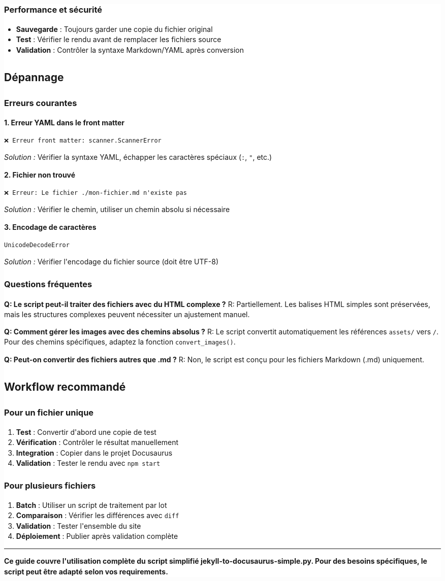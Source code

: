### Performance et sécurité

- **Sauvegarde** : Toujours garder une copie du fichier original
- **Test** : Vérifier le rendu avant de remplacer les fichiers source
- **Validation** : Contrôler la syntaxe Markdown/YAML après conversion

## Dépannage

### Erreurs courantes

**1. Erreur YAML dans le front matter**
```
❌ Erreur front matter: scanner.ScannerError
```
*Solution :* Vérifier la syntaxe YAML, échapper les caractères spéciaux (`:`, `"`, etc.)

**2. Fichier non trouvé**
```
❌ Erreur: Le fichier ./mon-fichier.md n'existe pas
```
*Solution :* Vérifier le chemin, utiliser un chemin absolu si nécessaire

**3. Encodage de caractères**
```
UnicodeDecodeError
```
*Solution :* Vérifier l'encodage du fichier source (doit être UTF-8)

### Questions fréquentes

**Q: Le script peut-il traiter des fichiers avec du HTML complexe ?**
R: Partiellement. Les balises HTML simples sont préservées, mais les structures complexes peuvent nécessiter un ajustement manuel.

**Q: Comment gérer les images avec des chemins absolus ?**
R: Le script convertit automatiquement les références `assets/` vers `/`. Pour des chemins spécifiques, adaptez la fonction `convert_images()`.

**Q: Peut-on convertir des fichiers autres que .md ?**
R: Non, le script est conçu pour les fichiers Markdown (.md) uniquement.

## Workflow recommandé

### Pour un fichier unique

1. **Test** : Convertir d'abord une copie de test
2. **Vérification** : Contrôler le résultat manuellement
3. **Integration** : Copier dans le projet Docusaurus
4. **Validation** : Tester le rendu avec `npm start`

### Pour plusieurs fichiers

1. **Batch** : Utiliser un script de traitement par lot
2. **Comparaison** : Vérifier les différences avec `diff`
3. **Validation** : Tester l'ensemble du site
4. **Déploiement** : Publier après validation complète

---

**Ce guide couvre l'utilisation complète du script simplifié jekyll-to-docusaurus-simple.py. Pour des besoins spécifiques, le script peut être adapté selon vos requirements.**
